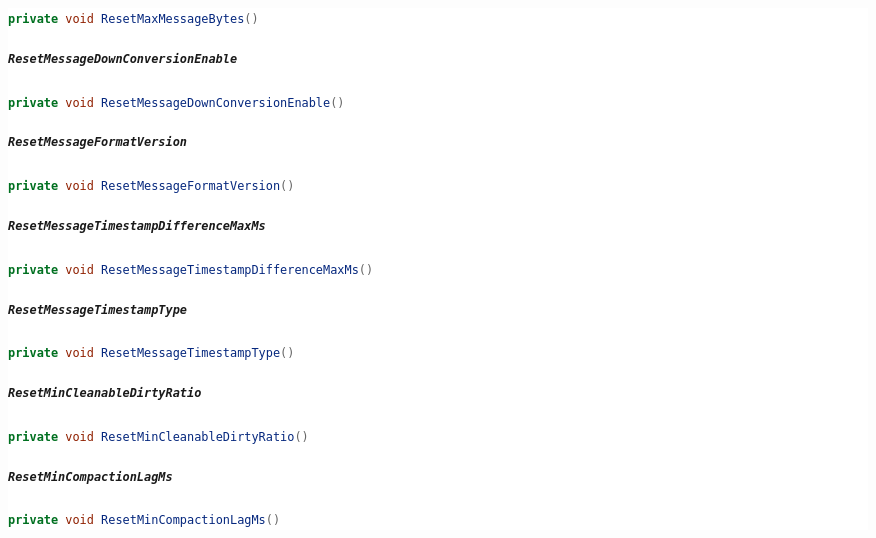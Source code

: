 ```csharp
private void ResetMaxMessageBytes()
```

##### `ResetMessageDownConversionEnable` <a name="ResetMessageDownConversionEnable" id="@cdktf/provider-digitalocean.databaseKafkaTopic.DatabaseKafkaTopicConfigAOutputReference.resetMessageDownConversionEnable"></a>

```csharp
private void ResetMessageDownConversionEnable()
```

##### `ResetMessageFormatVersion` <a name="ResetMessageFormatVersion" id="@cdktf/provider-digitalocean.databaseKafkaTopic.DatabaseKafkaTopicConfigAOutputReference.resetMessageFormatVersion"></a>

```csharp
private void ResetMessageFormatVersion()
```

##### `ResetMessageTimestampDifferenceMaxMs` <a name="ResetMessageTimestampDifferenceMaxMs" id="@cdktf/provider-digitalocean.databaseKafkaTopic.DatabaseKafkaTopicConfigAOutputReference.resetMessageTimestampDifferenceMaxMs"></a>

```csharp
private void ResetMessageTimestampDifferenceMaxMs()
```

##### `ResetMessageTimestampType` <a name="ResetMessageTimestampType" id="@cdktf/provider-digitalocean.databaseKafkaTopic.DatabaseKafkaTopicConfigAOutputReference.resetMessageTimestampType"></a>

```csharp
private void ResetMessageTimestampType()
```

##### `ResetMinCleanableDirtyRatio` <a name="ResetMinCleanableDirtyRatio" id="@cdktf/provider-digitalocean.databaseKafkaTopic.DatabaseKafkaTopicConfigAOutputReference.resetMinCleanableDirtyRatio"></a>

```csharp
private void ResetMinCleanableDirtyRatio()
```

##### `ResetMinCompactionLagMs` <a name="ResetMinCompactionLagMs" id="@cdktf/provider-digitalocean.databaseKafkaTopic.DatabaseKafkaTopicConfigAOutputReference.resetMinCompactionLagMs"></a>

```csharp
private void ResetMinCompactionLagMs()
```
